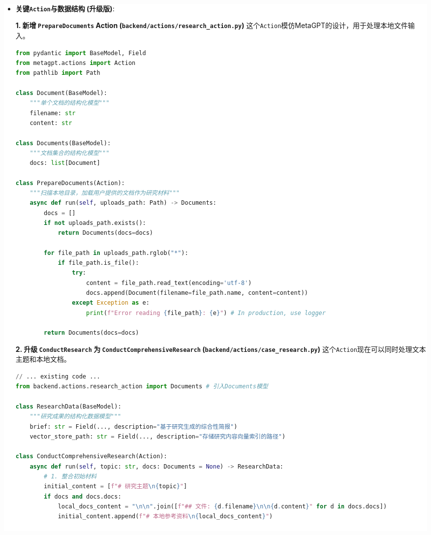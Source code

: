 -   **关键`Action`与数据结构 (升级版)**:

    **1. 新增 `PrepareDocuments` Action (`backend/actions/research_action.py`)**
    这个`Action`模仿MetaGPT的设计，用于处理本地文件输入。

    ```python:backend/actions/research_action.py
    from pydantic import BaseModel, Field
    from metagpt.actions import Action
    from pathlib import Path
    
    class Document(BaseModel):
        """单个文档的结构化模型"""
        filename: str
        content: str
    
    class Documents(BaseModel):
        """文档集合的结构化模型"""
        docs: list[Document]
    
    class PrepareDocuments(Action):
        """扫描本地目录，加载用户提供的文档作为研究材料"""
        async def run(self, uploads_path: Path) -> Documents:
            docs = []
            if not uploads_path.exists():
                return Documents(docs=docs)
    
            for file_path in uploads_path.rglob("*"):
                if file_path.is_file():
                    try:
                        content = file_path.read_text(encoding='utf-8')
                        docs.append(Document(filename=file_path.name, content=content))
                    except Exception as e:
                        print(f"Error reading {file_path}: {e}") # In production, use logger
            
            return Documents(docs=docs)
    ```

    **2. 升级 `ConductResearch` 为 `ConductComprehensiveResearch` (`backend/actions/case_research.py`)**
    这个`Action`现在可以同时处理文本主题和本地文档。

    ```python:backend/actions/case_research.py
    // ... existing code ...
    from backend.actions.research_action import Documents # 引入Documents模型
    
    class ResearchData(BaseModel):
        """研究成果的结构化数据模型"""
        brief: str = Field(..., description="基于研究生成的综合性简报")
        vector_store_path: str = Field(..., description="存储研究内容向量索引的路径")
    
    class ConductComprehensiveResearch(Action):
        async def run(self, topic: str, docs: Documents = None) -> ResearchData:
            # 1. 整合初始材料
            initial_content = [f"# 研究主题\n{topic}"]
            if docs and docs.docs:
                local_docs_content = "\n\n".join([f"## 文件: {d.filename}\n\n{d.content}" for d in docs.docs])
                initial_content.append(f"# 本地参考资料\n{local_docs_content}")
            